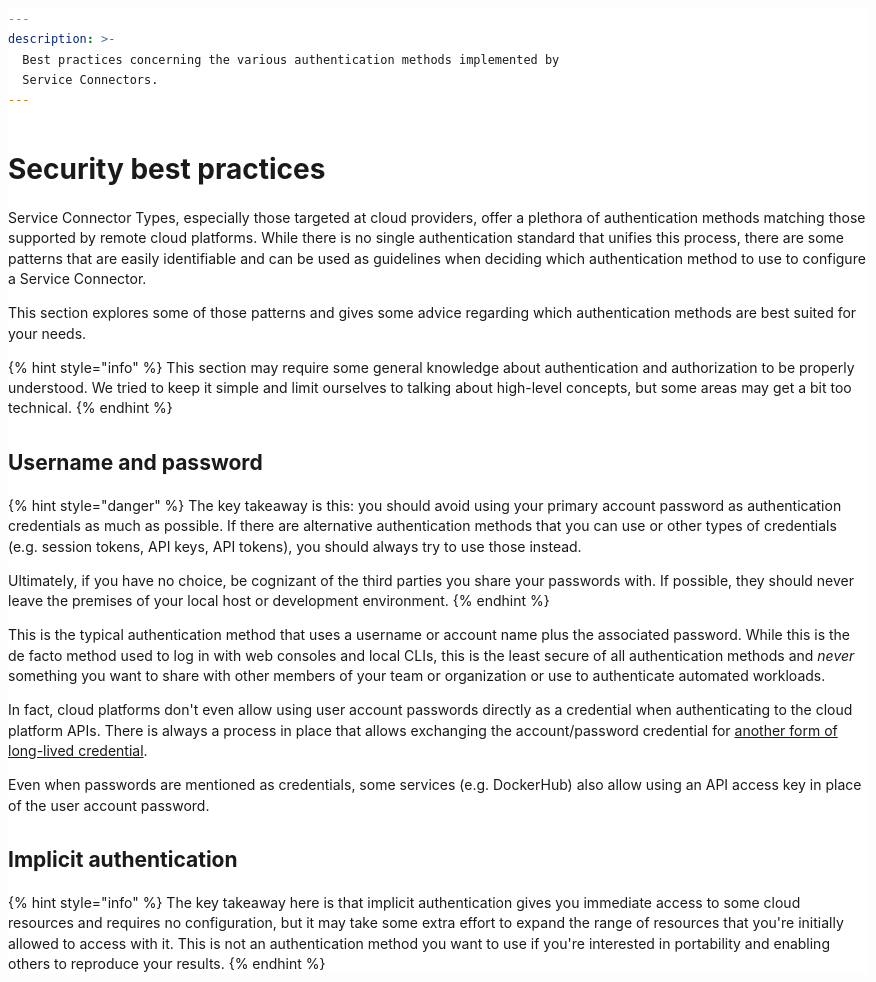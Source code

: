 ```yaml
---
description: >-
  Best practices concerning the various authentication methods implemented by
  Service Connectors.
---
```


# Security best practices

Service Connector Types, especially those targeted at cloud providers, offer a plethora of authentication methods matching those supported by remote cloud platforms. While there is no single authentication standard that unifies this process, there are some patterns that are easily identifiable and can be used as guidelines when deciding which authentication method to use to configure a Service Connector.

This section explores some of those patterns and gives some advice regarding which authentication methods are best suited for your needs.

{% hint style="info" %}
This section may require some general knowledge about authentication and authorization to be properly understood. We tried to keep it simple and limit ourselves to talking about high-level concepts, but some areas may get a bit too technical.
{% endhint %}

## Username and password

{% hint style="danger" %}
The key takeaway is this: you should avoid using your primary account password as authentication credentials as much as possible. If there are alternative authentication methods that you can use or other types of credentials (e.g. session tokens, API keys, API tokens), you should always try to use those instead.

Ultimately, if you have no choice, be cognizant of the third parties you share your passwords with. If possible, they should never leave the premises of your local host or development environment.
{% endhint %}

This is the typical authentication method that uses a username or account name plus the associated password. While this is the de facto method used to log in with web consoles and local CLIs, this is the least secure of all authentication methods and _never_ something you want to share with other members of your team or organization or use to authenticate automated workloads.

In fact, cloud platforms don't even allow using user account passwords directly as a credential when authenticating to the cloud platform APIs. There is always a process in place that allows exchanging the account/password credential for [another form of long-lived credential](best-security-practices.md#long-lived-credentials-api-keys-account-keys).

Even when passwords are mentioned as credentials, some services (e.g. DockerHub) also allow using an API access key in place of the user account password.

## Implicit authentication

{% hint style="info" %}
The key takeaway here is that implicit authentication gives you immediate access to some cloud resources and requires no configuration, but it may take some extra effort to expand the range of resources that you're initially allowed to access with it. This is not an authentication method you want to use if you're interested in portability and enabling others to reproduce your results.
{% endhint %}
